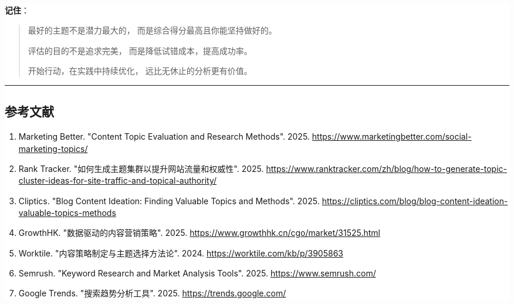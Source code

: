 **记住**：
> 最好的主题不是潜力最大的，
> 而是综合得分最高且你能坚持做好的。
> 
> 评估的目的不是追求完美，
> 而是降低试错成本，提高成功率。
> 
> 开始行动，在实践中持续优化，
> 远比无休止的分析更有价值。

---

## 参考文献

1. Marketing Better. "Content Topic Evaluation and Research Methods". 2025. https://www.marketingbetter.com/social-marketing-topics/

2. Rank Tracker. "如何生成主题集群以提升网站流量和权威性". 2025. https://www.ranktracker.com/zh/blog/how-to-generate-topic-cluster-ideas-for-site-traffic-and-topical-authority/

3. Cliptics. "Blog Content Ideation: Finding Valuable Topics and Methods". 2025. https://cliptics.com/blog/blog-content-ideation-valuable-topics-methods

4. GrowthHK. "数据驱动的内容营销策略". 2025. https://www.growthhk.cn/cgo/market/31525.html

5. Worktile. "内容策略制定与主题选择方法论". 2024. https://worktile.com/kb/p/3905863

6. Semrush. "Keyword Research and Market Analysis Tools". 2025. https://www.semrush.com/

7. Google Trends. "搜索趋势分析工具". 2025. https://trends.google.com/

